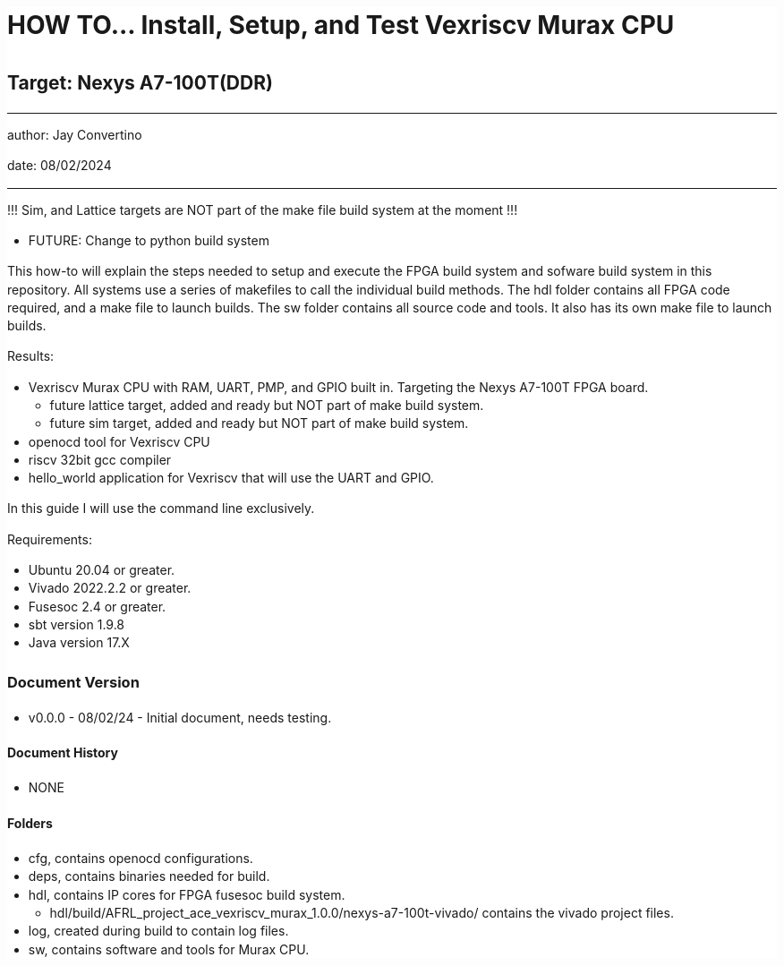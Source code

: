 
# HOW TO... Install, Setup, and Test Vexriscv Murax CPU
##  Target: Nexys A7-100T(DDR)

---

  author: Jay Convertino

  date: 08/02/2024

---

!!! Sim, and Lattice targets are NOT part of the make file build system at the moment !!!
  - FUTURE: Change to python build system

This how-to will explain the steps needed to setup and execute the FPGA build
system and sofware build system in this repository. All systems use a series of
makefiles to call the individual build methods. The hdl folder contains all
FPGA code required, and a make file to launch builds. The sw folder contains all
source code and tools. It also has its own make file to launch builds.

Results:

* Vexriscv Murax CPU with RAM, UART, PMP, and GPIO built in. Targeting the Nexys A7-100T FPGA board.
  * future lattice target, added and ready but NOT part of make build system.
  * future sim target, added and ready but NOT part of make build system.
* openocd tool for Vexriscv CPU
* riscv 32bit gcc compiler
* hello_world application for Vexriscv that will use the UART and GPIO.

In this guide I will use the command line exclusively.

Requirements:

  * Ubuntu 20.04 or greater.
  * Vivado 2022.2.2 or greater.
  * Fusesoc 2.4 or greater.
  * sbt version 1.9.8
  * Java version 17.X
  
  <div style="page-break-after: always;"></div>

### Document Version
* v0.0.0 - 08/02/24 - Initial document, needs testing.

#### Document History
* NONE

  <div style="page-break-after: always;"></div>

#### Folders
  * cfg, contains openocd configurations.
  * deps, contains binaries needed for build.
  * hdl, contains IP cores for FPGA fusesoc build system.
    * hdl/build/AFRL_project_ace_vexriscv_murax_1.0.0/nexys-a7-100t-vivado/ contains the vivado project files.
  * log, created during build to contain log files.
  * sw, contains software and tools for Murax CPU.
